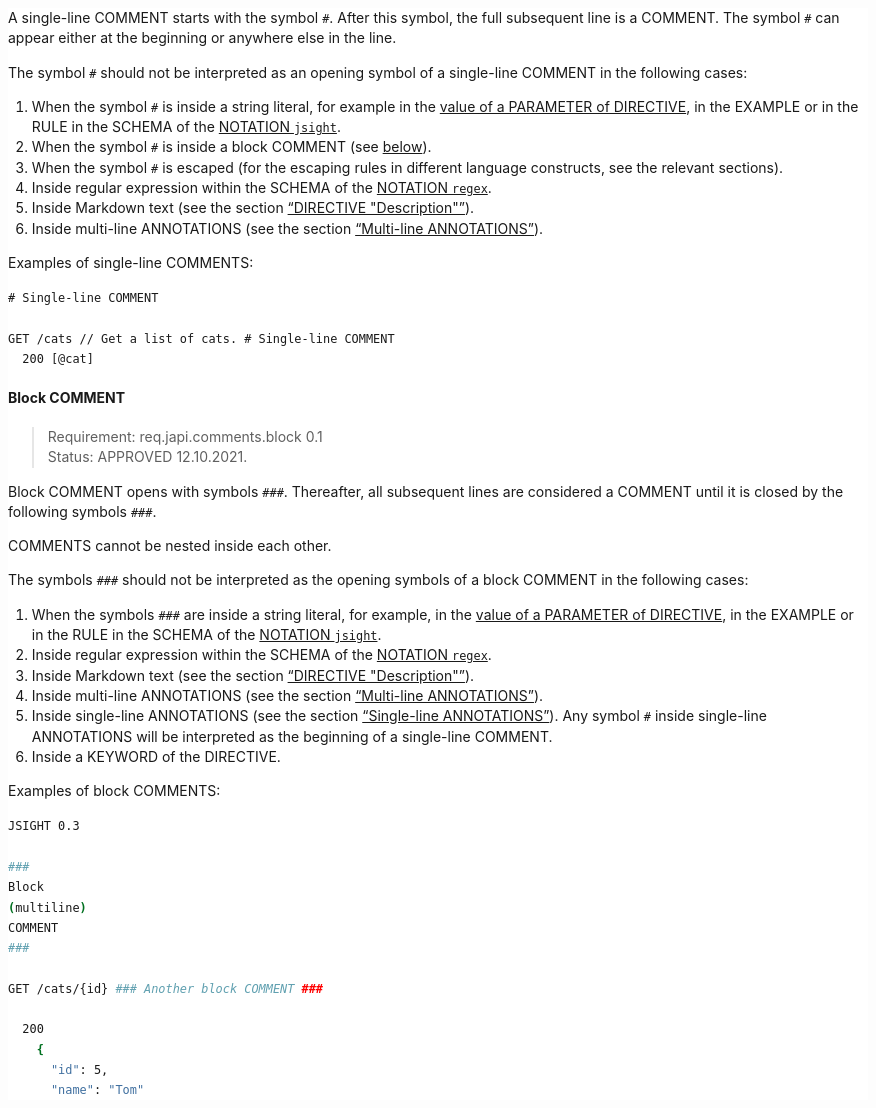 A single-line COMMENT starts with the symbol `#`. After this symbol, the full subsequent line is a
COMMENT. The symbol `#` can appear either at the beginning or anywhere else in the line.

The symbol `#` should not be interpreted as an opening symbol of a single-line COMMENT in the
following cases:

1. When the symbol `#` is inside a string literal, for example in the [value of a PARAMETER of
   DIRECTIVE](#rules-for-writing-the-values-of-parameters-of-the-directive), in the EXAMPLE or in
   the RULE in the SCHEMA of the [NOTATION `jsight`](#notation-jsight).
2. When the symbol `#` is inside a block COMMENT (see [below](#block-comment)).
3. When the symbol `#` is escaped (for the escaping rules in different language constructs, see the
   relevant sections).
4. Inside regular expression within the SCHEMA of the [NOTATION `regex`](#notation-regex).
5. Inside Markdown text (see the section [“DIRECTIVE "Description"”](#directive-description)).
6. Inside multi-line ANNOTATIONS (see the section [“Multi-line ANNOTATIONS”](#multi-line-annotations)).

Examples of single-line COMMENTS:

```jsight
# Single-line COMMENT

GET /cats // Get a list of cats. # Single-line COMMENT
  200 [@cat]
```

#### Block COMMENT

> Requirement: req.japi.comments.block 0.1  
> Status: APPROVED 12.10.2021.

Block COMMENT opens with symbols `###`. Thereafter, all subsequent lines are considered
a COMMENT until it is closed by the following symbols `###`.

COMMENTS cannot be nested inside each other.

The symbols `###` should not be interpreted as the opening symbols of a block COMMENT in the 
following cases: 

1. When the symbols `###` are inside a string literal, for example, in the [value of a PARAMETER of
   DIRECTIVE](#rules-for-writing-the-values-of-parameters-of-the-directive), in the EXAMPLE or in
   the RULE in the SCHEMA of the [NOTATION `jsight`](#notation-jsight).
2. Inside regular expression within the SCHEMA of the [NOTATION `regex`](#notation-regex).
3. Inside Markdown text (see the section [“DIRECTIVE "Description"”](#directive-description)).
4. Inside multi-line ANNOTATIONS (see the section [“Multi-line ANNOTATIONS”](#multi-line-annotations)).
5. Inside single-line ANNOTATIONS (see the section [“Single-line ANNOTATIONS”](#single-line-annotations)).
   Any symbol `#` inside single-line ANNOTATIONS will be interpreted as the beginning of a 
   single-line COMMENT. 
6. Inside a KEYWORD of the DIRECTIVE.

Examples of block COMMENTS:

```bash
JSIGHT 0.3

###
Block
(multiline)
COMMENT
###

GET /cats/{id} ### Another block COMMENT ### 

  200
    {
      "id": 5,
      "name": "Tom"
```